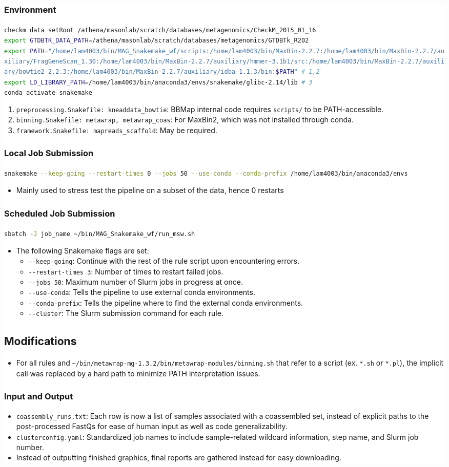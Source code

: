### Environment 

```Bash
checkm data setRoot /athena/masonlab/scratch/databases/metagenomics/CheckM_2015_01_16
export GTDBTK_DATA_PATH=/athena/masonlab/scratch/databases/metagenomics/GTDBTk_R202
export PATH="/home/lam4003/bin/MAG_Snakemake_wf/scripts:/home/lam4003/bin/MaxBin-2.2.7:/home/lam4003/bin/MaxBin-2.2.7/auxiliary/FragGeneScan_1.30:/home/lam4003/bin/MaxBin-2.2.7/auxiliary/hmmer-3.1b1/src:/home/lam4003/bin/MaxBin-2.2.7/auxiliary/bowtie2-2.2.3:/home/lam4003/bin/MaxBin-2.2.7/auxiliary/idba-1.1.3/bin:$PATH" # 1,2
export LD_LIBRARY_PATH=/home/lam4003/bin/anaconda3/envs/snakemake/glibc-2.14/lib # 3
conda activate snakemake
```
1. `preprocessing.Snakefile: kneaddata_bowtie`: BBMap internal code requires `scripts/` to be PATH-accessible.
2. `binning.Snakefile: metawrap, metawrap_coas`: For MaxBin2, which was not installed through conda.
3. `framework.Snakefile: mapreads_scaffold`: May be required.

### Local Job Submission

```Bash
snakemake --keep-going --restart-times 0 --jobs 50 --use-conda --conda-prefix /home/lam4003/bin/anaconda3/envs
```
- Mainly used to stress test the pipeline on a subset of the data, hence 0 restarts

### Scheduled Job Submission

```Bash
sbatch -J job_name ~/bin/MAG_Snakemake_wf/run_msw.sh
```
- The following Snakemake flags are set:
    - `--keep-going`: Continue with the rest of the rule script upon encountering errors.
    - `--restart-times 3`: Number of times to restart failed jobs.
    - `--jobs 50`: Maximum number of Slurm jobs in progress at once.
    - `--use-conda`: Tells the pipeline to use external conda environments.
    - `--conda-prefix`: Tells the pipeline where to find the external conda environments.
    - `--cluster`: The Slurm submission command for each rule.

## Modifications

- For all rules and `~/bin/metawrap-mg-1.3.2/bin/metawrap-modules/binning.sh` that refer to a script (ex. `*.sh` or `*.pl`), the implicit call was replaced by a hard path to minimize PATH interpretation issues.

### Input and Output

- `coassembly_runs.txt`: Each row is now a list of samples associated with a coassembled set, instead of explicit paths to the post-processed FastQs for ease of human input as well as code generalizability. 
- `clusterconfig.yaml`: Standardized job names to include sample-related wildcard information, step name, and Slurm job number.
- Instead of outputting finished graphics, final reports are gathered instead for easy downloading. 
